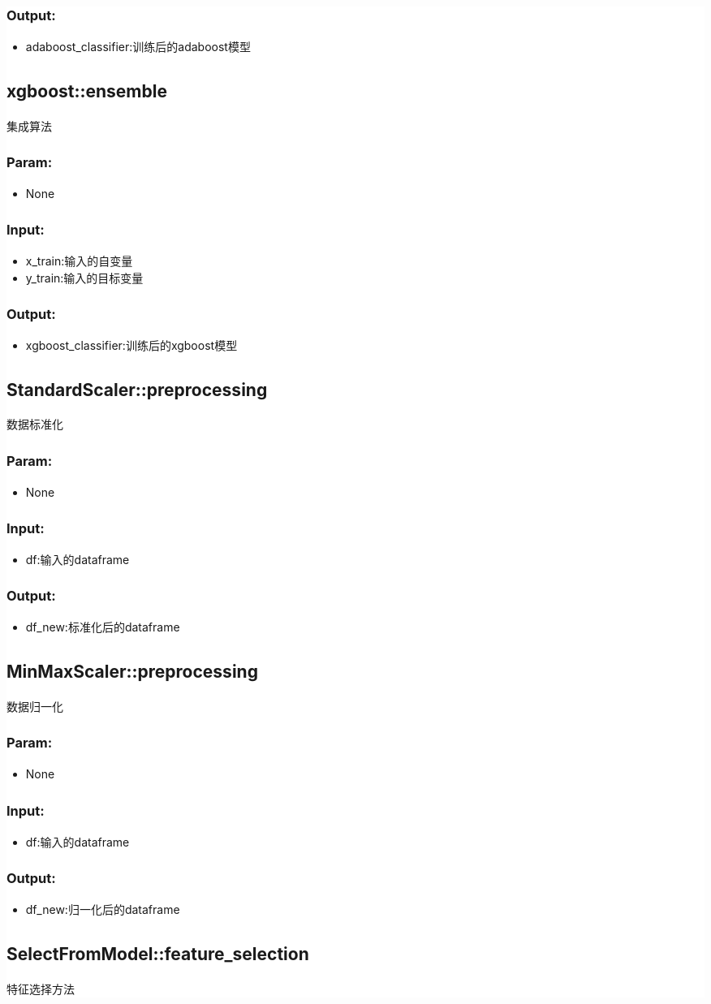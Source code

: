 ### Output:

* adaboost_classifier:训练后的adaboost模型

## <a id="xg">xgboost::ensemble</a>
集成算法

### Param:
* None

### Input:

* x_train:输入的自变量
* y_train:输入的目标变量

### Output:

* xgboost_classifier:训练后的xgboost模型

## <a id="sc">StandardScaler::preprocessing</a>
数据标准化

### Param:

* None

### Input:

* df:输入的dataframe

### Output:

* df_new:标准化后的dataframe

## <a id="MM">MinMaxScaler::preprocessing</a>
数据归一化

### Param:
* None

### Input:

* df:输入的dataframe

### Output:

* df_new:归一化后的dataframe

## <a id="sfm">SelectFromModel::feature_selection</a>
特征选择方法
